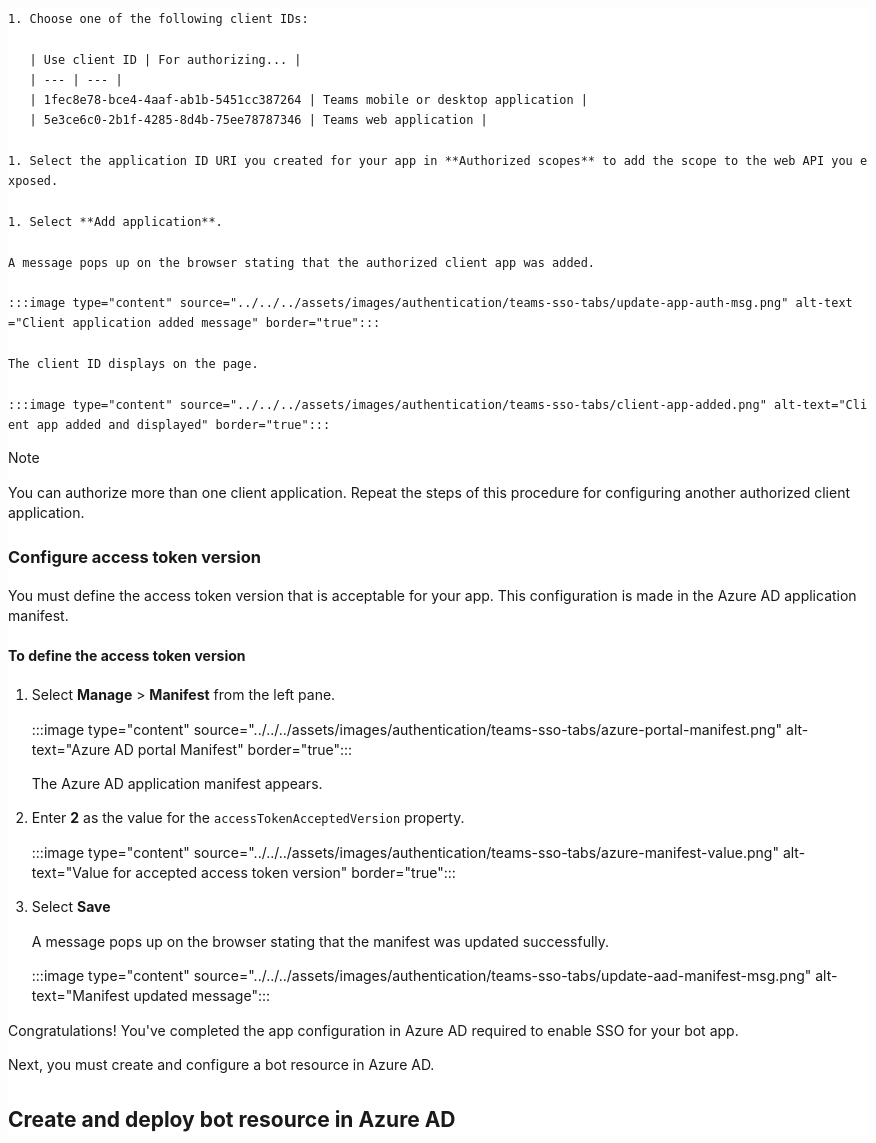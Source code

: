     1. Choose one of the following client IDs:

       | Use client ID | For authorizing... |
       | --- | --- |
       | 1fec8e78-bce4-4aaf-ab1b-5451cc387264 | Teams mobile or desktop application |
       | 5e3ce6c0-2b1f-4285-8d4b-75ee78787346 | Teams web application |

    1. Select the application ID URI you created for your app in **Authorized scopes** to add the scope to the web API you exposed.

    1. Select **Add application**.

    A message pops up on the browser stating that the authorized client app was added.

    :::image type="content" source="../../../assets/images/authentication/teams-sso-tabs/update-app-auth-msg.png" alt-text="Client application added message" border="true":::

    The client ID displays on the page.

    :::image type="content" source="../../../assets/images/authentication/teams-sso-tabs/client-app-added.png" alt-text="Client app added and displayed" border="true":::

> [!NOTE]
> You can authorize more than one client application. Repeat the steps of this procedure for configuring another authorized client application.

### Configure access token version

You must define the access token version that is acceptable for your app. This configuration is made in the Azure AD application manifest.

#### To define the access token version

1. Select **Manage** > **Manifest** from the left pane.

   :::image type="content" source="../../../assets/images/authentication/teams-sso-tabs/azure-portal-manifest.png" alt-text="Azure AD portal Manifest" border="true":::

    The Azure AD application manifest appears.

1. Enter **2** as the value for the `accessTokenAcceptedVersion` property.

    :::image type="content" source="../../../assets/images/authentication/teams-sso-tabs/azure-manifest-value.png" alt-text="Value for accepted access token version" border="true":::

1. Select **Save**

    A message pops up on the browser stating that the manifest was updated successfully.

    :::image type="content" source="../../../assets/images/authentication/teams-sso-tabs/update-aad-manifest-msg.png" alt-text="Manifest updated message":::

Congratulations! You've completed the app configuration in Azure AD required to enable SSO for your bot app.

Next, you must create and configure a bot resource in Azure AD.

## Create and deploy bot resource in Azure AD
